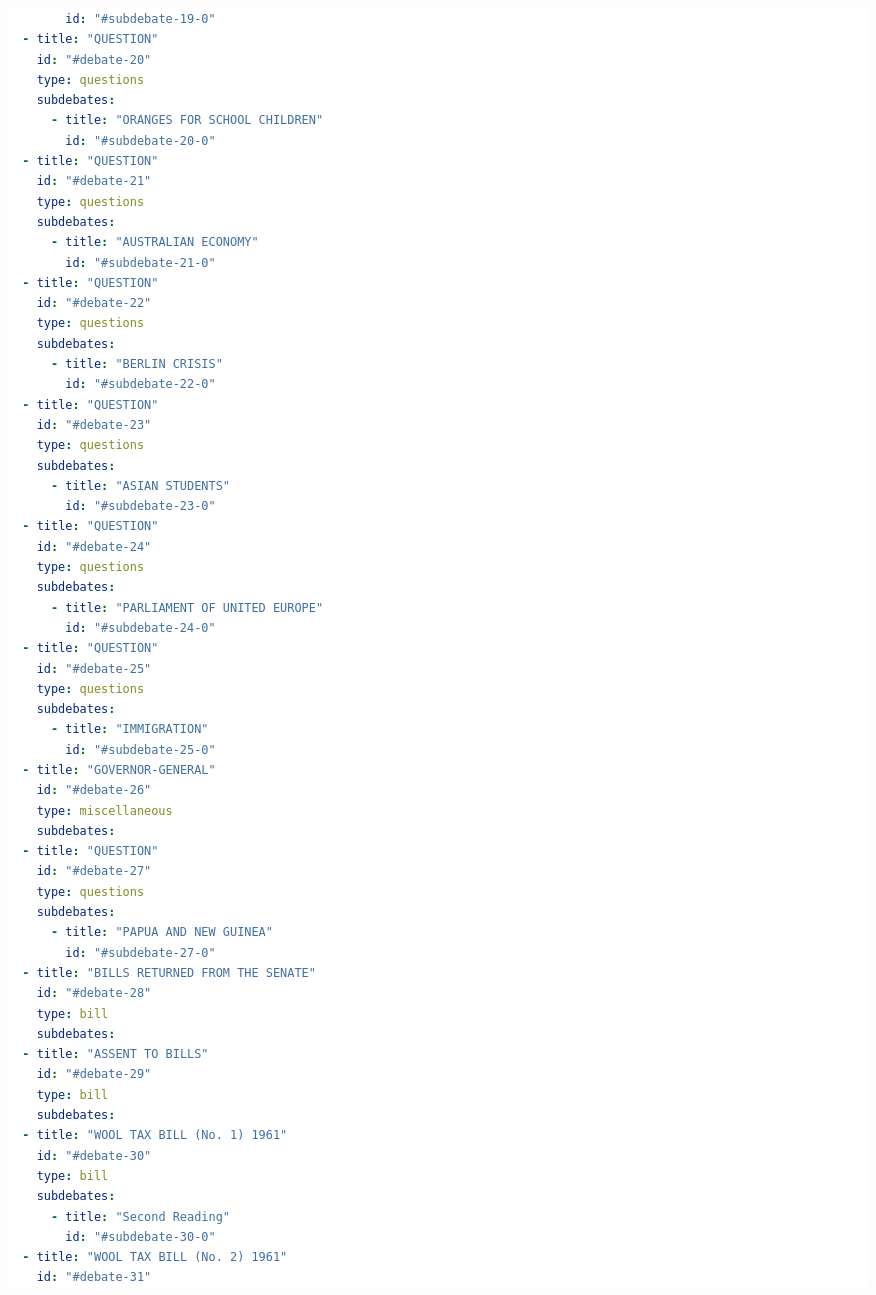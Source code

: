 ```yaml
        id: "#subdebate-19-0"
  - title: "QUESTION"
    id: "#debate-20"
    type: questions
    subdebates:
      - title: "ORANGES FOR SCHOOL CHILDREN"
        id: "#subdebate-20-0"
  - title: "QUESTION"
    id: "#debate-21"
    type: questions
    subdebates:
      - title: "AUSTRALIAN ECONOMY"
        id: "#subdebate-21-0"
  - title: "QUESTION"
    id: "#debate-22"
    type: questions
    subdebates:
      - title: "BERLIN CRISIS"
        id: "#subdebate-22-0"
  - title: "QUESTION"
    id: "#debate-23"
    type: questions
    subdebates:
      - title: "ASIAN STUDENTS"
        id: "#subdebate-23-0"
  - title: "QUESTION"
    id: "#debate-24"
    type: questions
    subdebates:
      - title: "PARLIAMENT OF UNITED EUROPE"
        id: "#subdebate-24-0"
  - title: "QUESTION"
    id: "#debate-25"
    type: questions
    subdebates:
      - title: "IMMIGRATION"
        id: "#subdebate-25-0"
  - title: "GOVERNOR-GENERAL"
    id: "#debate-26"
    type: miscellaneous
    subdebates:
  - title: "QUESTION"
    id: "#debate-27"
    type: questions
    subdebates:
      - title: "PAPUA AND NEW GUINEA"
        id: "#subdebate-27-0"
  - title: "BILLS RETURNED FROM THE SENATE"
    id: "#debate-28"
    type: bill
    subdebates:
  - title: "ASSENT TO BILLS"
    id: "#debate-29"
    type: bill
    subdebates:
  - title: "WOOL TAX BILL (No. 1) 1961"
    id: "#debate-30"
    type: bill
    subdebates:
      - title: "Second Reading"
        id: "#subdebate-30-0"
  - title: "WOOL TAX BILL (No. 2) 1961"
    id: "#debate-31"
```